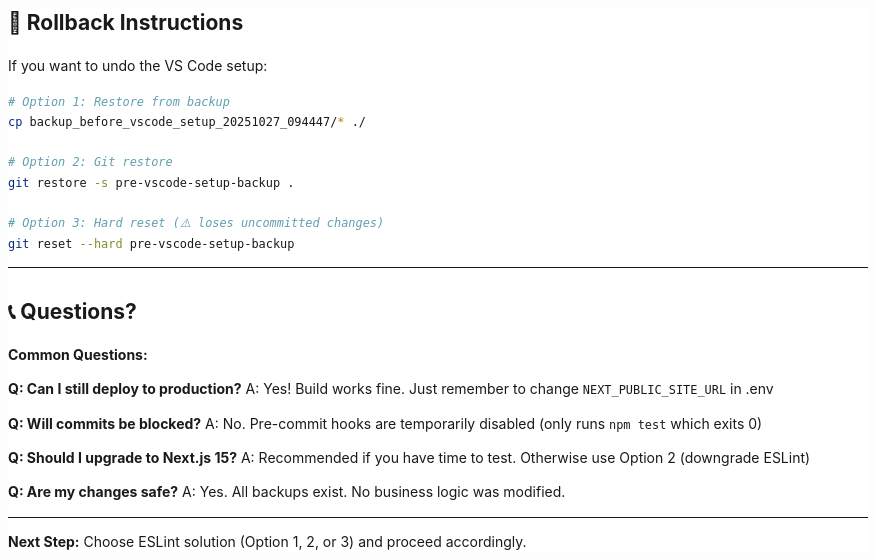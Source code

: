 
## 🔄 **Rollback Instructions**

If you want to undo the VS Code setup:

```bash
# Option 1: Restore from backup
cp backup_before_vscode_setup_20251027_094447/* ./

# Option 2: Git restore
git restore -s pre-vscode-setup-backup .

# Option 3: Hard reset (⚠️ loses uncommitted changes)
git reset --hard pre-vscode-setup-backup
```

---

## 📞 **Questions?**

**Common Questions:**

**Q: Can I still deploy to production?**
A: Yes! Build works fine. Just remember to change `NEXT_PUBLIC_SITE_URL` in .env

**Q: Will commits be blocked?**
A: No. Pre-commit hooks are temporarily disabled (only runs `npm test` which exits 0)

**Q: Should I upgrade to Next.js 15?**
A: Recommended if you have time to test. Otherwise use Option 2 (downgrade ESLint)

**Q: Are my changes safe?**
A: Yes. All backups exist. No business logic was modified.

---

**Next Step:** Choose ESLint solution (Option 1, 2, or 3) and proceed accordingly.

